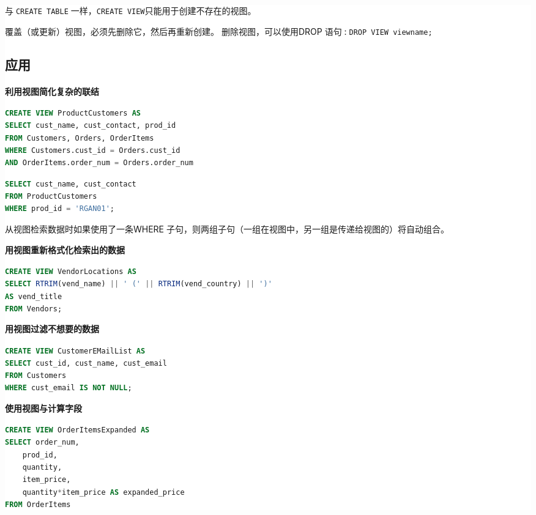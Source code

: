 与 `CREATE TABLE` 一样，`CREATE VIEW`只能用于创建不存在的视图。

覆盖（或更新）视图，必须先删除它，然后再重新创建。 删除视图，可以使用DROP 语句 :  `DROP VIEW viewname;`



## 应用

**利用视图简化复杂的联结**

```sql
CREATE VIEW ProductCustomers AS
SELECT cust_name, cust_contact, prod_id
FROM Customers, Orders, OrderItems
WHERE Customers.cust_id = Orders.cust_id
AND OrderItems.order_num = Orders.order_num
```



```sql
SELECT cust_name, cust_contact
FROM ProductCustomers
WHERE prod_id = 'RGAN01';
```

从视图检索数据时如果使用了一条WHERE 子句，则两组子句（一组在视图中，另一组是传递给视图的）将自动组合。

**用视图重新格式化检索出的数据**

```sql
CREATE VIEW VendorLocations AS
SELECT RTRIM(vend_name) || ' (' || RTRIM(vend_country) || ')'
AS vend_title
FROM Vendors;
```



**用视图过滤不想要的数据**

```sql
CREATE VIEW CustomerEMailList AS
SELECT cust_id, cust_name, cust_email
FROM Customers
WHERE cust_email IS NOT NULL;
```



**使用视图与计算字段**

```sql
CREATE VIEW OrderItemsExpanded AS
SELECT order_num,
	prod_id,
	quantity,
	item_price,
	quantity*item_price AS expanded_price
FROM OrderItems
```
